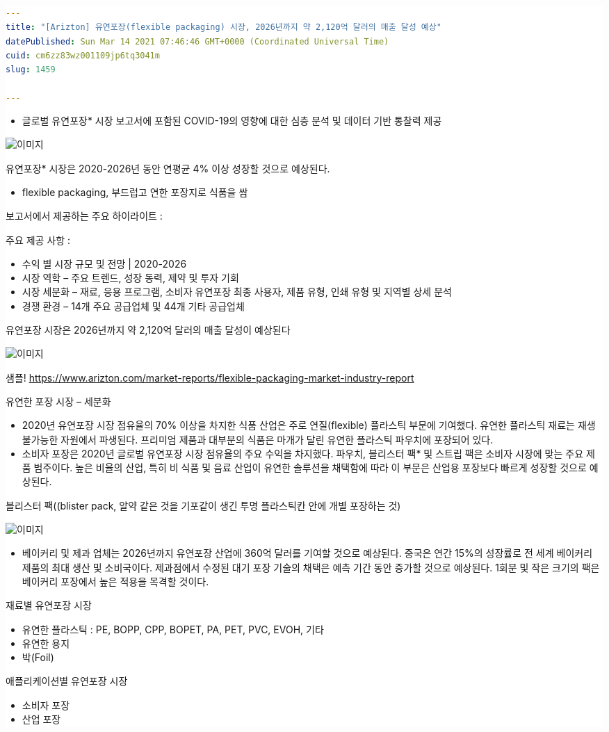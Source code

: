 ```yaml
---
title: "[Arizton] 유연포장(flexible packaging) 시장, 2026년까지 약 2,120억 달러의 매출 달성 예상"
datePublished: Sun Mar 14 2021 07:46:46 GMT+0000 (Coordinated Universal Time)
cuid: cm6zz83wz001109jp6tq3041m
slug: 1459

---
```



- 글로벌 유연포장* 시장 보고서에 포함된 COVID-19의 영향에 대한 심층 분석 및 데이터 기반 통찰력 제공

![이미지](https://cdn.hashnode.com/res/hashnode/image/upload/v1739247776681/ba4b7259-6e69-4ed0-a0e4-4c91d30c7191.jpeg)

유연포장* 시장은 2020-2026년 동안 연평균 4% 이상 성장할 것으로 예상된다.

* flexible packaging, 부드럽고 연한 포장지로 식품을 쌈

보고서에서 제공하는 주요 하이라이트 :

주요 제공 사항 :

- 수익 별 시장 규모 및 전망 | 2020-2026
- 시장 역학 – 주요 트렌드, 성장 동력, 제약 및 투자 기회
- 시장 세분화 – 재료, 응용 프로그램, 소비자 유연포장 최종 사용자, 제품 유형, 인쇄 유형 및 지역별 상세 분석
- 경쟁 환경 – 14개 주요 공급업체 및 44개 기타 공급업체

유연포장 시장은 2026년까지 약 2,120억 달러의 매출 달성이 예상된다

![이미지](https://cdn.hashnode.com/res/hashnode/image/upload/v1739247778933/e3d1ba99-ea41-40f6-ab65-c98ce3f969aa.jpeg)

샘플! https://www.arizton.com/market-reports/flexible-packaging-market-industry-report

유연한 포장 시장 – 세분화

- 2020년 유연포장 시장 점유율의 70% 이상을 차지한 식품 산업은 주로 연질(flexible) 플라스틱 부문에 기여했다. 유연한 플라스틱 재료는 재생 불가능한 자원에서 파생된다. 프리미엄 제품과 대부분의 식품은 마개가 달린 유연한 플라스틱 파우치에 포장되어 있다.
- 소비자 포장은 2020년 글로벌 유연포장 시장 점유율의 주요 수익을 차지했다. 파우치, 블리스터 팩* 및 스트립 팩은 소비자 시장에 맞는 주요 제품 범주이다. 높은 비율의 산업, 특히 비 식품 및 음료 산업이 유연한 솔루션을 채택함에 따라 이 부문은 산업용 포장보다 빠르게 성장할 것으로 예상된다.

블리스터 팩((blister pack, 알약 같은 것을 기포같이 생긴 투명 플라스틱칸 안에 개별 포장하는 것)

![이미지](https://cdn.hashnode.com/res/hashnode/image/upload/v1739247781346/64085169-29d1-424d-8306-5f53280391fe.jpeg)

- 베이커리 및 제과 업체는 2026년까지 유연포장 산업에 360억 달러를 기여할 것으로 예상된다. 중국은 연간 15%의 성장률로 전 세계 베이커리 제품의 최대 생산 및 소비국이다. 제과점에서 수정된 대기 포장 기술의 채택은 예측 기간 동안 증가할 것으로 예상된다. 1회분 및 작은 크기의 팩은 베이커리 포장에서 높은 적용을 목격할 것이다.

재료별 유연포장 시장

- 유연한 플라스틱 : PE, BOPP, CPP, BOPET, PA, PET, PVC, EVOH, 기타
- 유연한 용지
- 박(Foil)

애플리케이션별 유연포장 시장

- 소비자 포장
- 산업 포장
